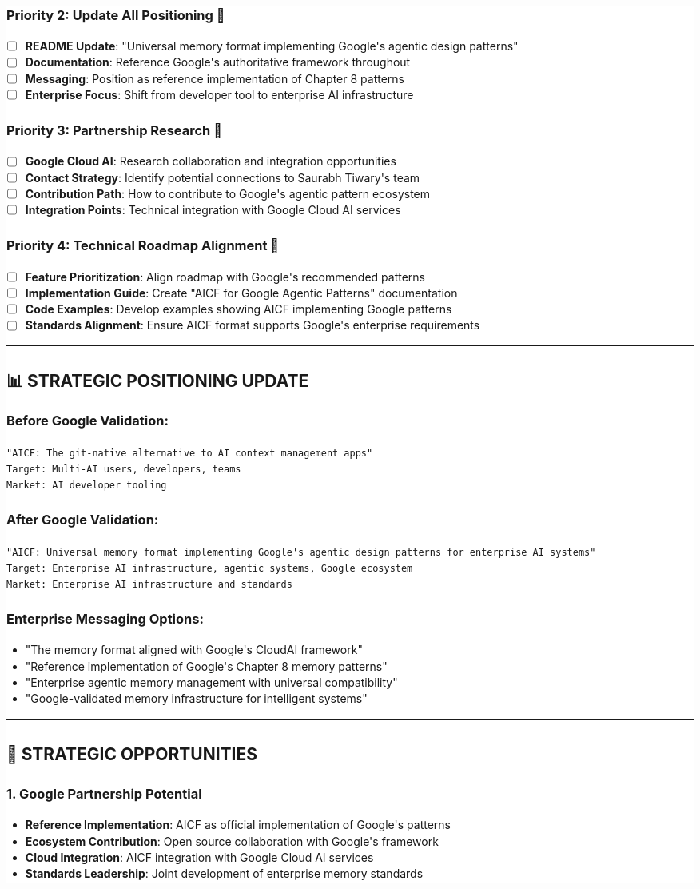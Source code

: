 ### Priority 2: Update All Positioning 🎯
- [ ] **README Update**: "Universal memory format implementing Google's agentic design patterns"
- [ ] **Documentation**: Reference Google's authoritative framework throughout
- [ ] **Messaging**: Position as reference implementation of Chapter 8 patterns
- [ ] **Enterprise Focus**: Shift from developer tool to enterprise AI infrastructure

### Priority 3: Partnership Research 🤝
- [ ] **Google Cloud AI**: Research collaboration and integration opportunities
- [ ] **Contact Strategy**: Identify potential connections to Saurabh Tiwary's team
- [ ] **Contribution Path**: How to contribute to Google's agentic pattern ecosystem
- [ ] **Integration Points**: Technical integration with Google Cloud AI services

### Priority 4: Technical Roadmap Alignment 🔧
- [ ] **Feature Prioritization**: Align roadmap with Google's recommended patterns
- [ ] **Implementation Guide**: Create "AICF for Google Agentic Patterns" documentation
- [ ] **Code Examples**: Develop examples showing AICF implementing Google patterns
- [ ] **Standards Alignment**: Ensure AICF format supports Google's enterprise requirements

---

## 📊 STRATEGIC POSITIONING UPDATE

### Before Google Validation:
```
"AICF: The git-native alternative to AI context management apps"
Target: Multi-AI users, developers, teams
Market: AI developer tooling
```

### After Google Validation:
```
"AICF: Universal memory format implementing Google's agentic design patterns for enterprise AI systems"
Target: Enterprise AI infrastructure, agentic systems, Google ecosystem
Market: Enterprise AI infrastructure and standards
```

### Enterprise Messaging Options:
- "The memory format aligned with Google's CloudAI framework"
- "Reference implementation of Google's Chapter 8 memory patterns"
- "Enterprise agentic memory management with universal compatibility"
- "Google-validated memory infrastructure for intelligent systems"

---

## 🚀 STRATEGIC OPPORTUNITIES

### 1. **Google Partnership Potential**
- **Reference Implementation**: AICF as official implementation of Google's patterns
- **Ecosystem Contribution**: Open source collaboration with Google's framework
- **Cloud Integration**: AICF integration with Google Cloud AI services
- **Standards Leadership**: Joint development of enterprise memory standards
